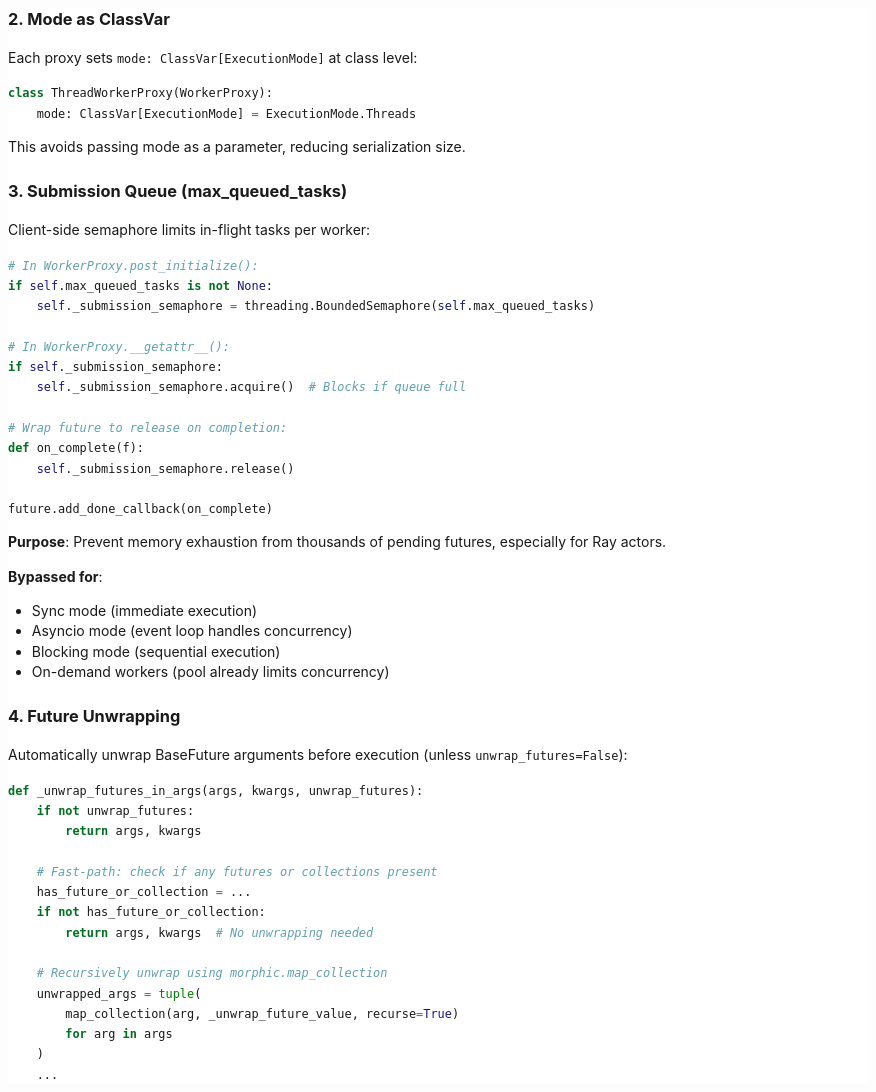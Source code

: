 ### 2. Mode as ClassVar

Each proxy sets `mode: ClassVar[ExecutionMode]` at class level:
```python
class ThreadWorkerProxy(WorkerProxy):
    mode: ClassVar[ExecutionMode] = ExecutionMode.Threads
```

This avoids passing mode as a parameter, reducing serialization size.

### 3. Submission Queue (max_queued_tasks)

Client-side semaphore limits in-flight tasks per worker:
```python
# In WorkerProxy.post_initialize():
if self.max_queued_tasks is not None:
    self._submission_semaphore = threading.BoundedSemaphore(self.max_queued_tasks)

# In WorkerProxy.__getattr__():
if self._submission_semaphore:
    self._submission_semaphore.acquire()  # Blocks if queue full

# Wrap future to release on completion:
def on_complete(f):
    self._submission_semaphore.release()

future.add_done_callback(on_complete)
```

**Purpose**: Prevent memory exhaustion from thousands of pending futures, especially for Ray actors.

**Bypassed for**:
- Sync mode (immediate execution)
- Asyncio mode (event loop handles concurrency)
- Blocking mode (sequential execution)
- On-demand workers (pool already limits concurrency)

### 4. Future Unwrapping

Automatically unwrap BaseFuture arguments before execution (unless `unwrap_futures=False`):
```python
def _unwrap_futures_in_args(args, kwargs, unwrap_futures):
    if not unwrap_futures:
        return args, kwargs
    
    # Fast-path: check if any futures or collections present
    has_future_or_collection = ...
    if not has_future_or_collection:
        return args, kwargs  # No unwrapping needed
    
    # Recursively unwrap using morphic.map_collection
    unwrapped_args = tuple(
        map_collection(arg, _unwrap_future_value, recurse=True) 
        for arg in args
    )
    ...
```
